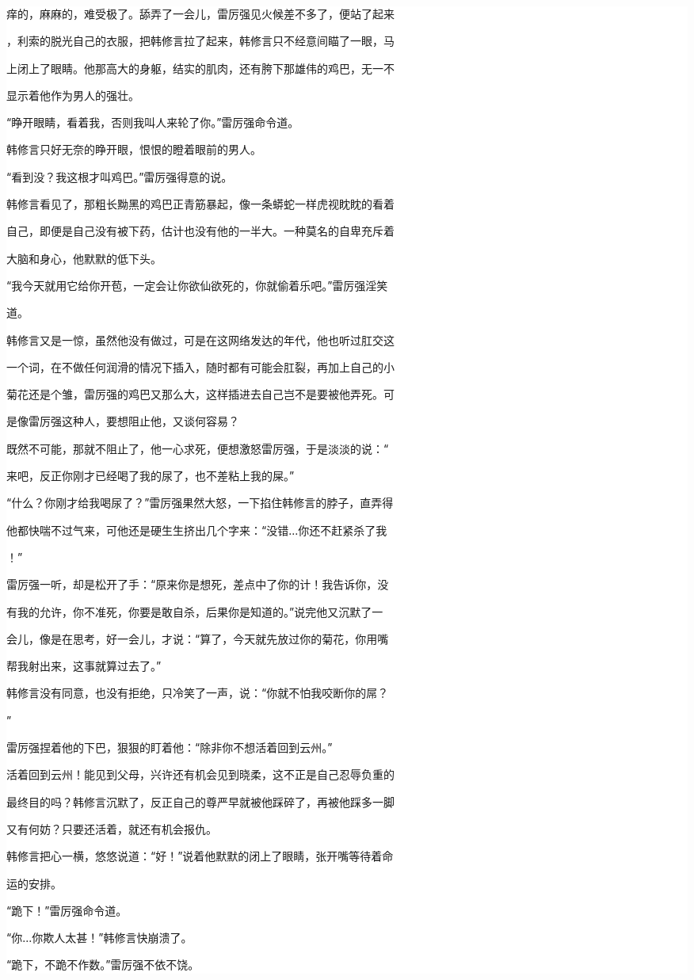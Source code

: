 痒的，麻麻的，难受极了。舔弄了一会儿，雷厉强见火候差不多了，便站了起来

，利索的脱光自己的衣服，把韩修言拉了起来，韩修言只不经意间瞄了一眼，马

上闭上了眼睛。他那高大的身躯，结实的肌肉，还有胯下那雄伟的鸡巴，无一不

显示着他作为男人的强壮。

“睁开眼睛，看着我，否则我叫人来轮了你。”雷厉强命令道。

韩修言只好无奈的睁开眼，恨恨的瞪着眼前的男人。

“看到没？我这根才叫鸡巴。”雷厉强得意的说。

韩修言看见了，那粗长黝黑的鸡巴正青筋暴起，像一条蟒蛇一样虎视眈眈的看着

自己，即便是自己没有被下药，估计也没有他的一半大。一种莫名的自卑充斥着

大脑和身心，他默默的低下头。

“我今天就用它给你开苞，一定会让你欲仙欲死的，你就偷着乐吧。”雷厉强淫笑

道。

韩修言又是一惊，虽然他没有做过，可是在这网络发达的年代，他也听过肛交这

一个词，在不做任何润滑的情况下插入，随时都有可能会肛裂，再加上自己的小

菊花还是个雏，雷厉强的鸡巴又那么大，这样插进去自己岂不是要被他弄死。可

是像雷厉强这种人，要想阻止他，又谈何容易？

既然不可能，那就不阻止了，他一心求死，便想激怒雷厉强，于是淡淡的说：“

来吧，反正你刚才已经喝了我的尿了，也不差粘上我的屎。”

“什么？你刚才给我喝尿了？”雷厉强果然大怒，一下掐住韩修言的脖子，直弄得

他都快喘不过气来，可他还是硬生生挤出几个字来：“没错...你还不赶紧杀了我

！”

雷厉强一听，却是松开了手：“原来你是想死，差点中了你的计！我告诉你，没

有我的允许，你不准死，你要是敢自杀，后果你是知道的。”说完他又沉默了一

会儿，像是在思考，好一会儿，才说：“算了，今天就先放过你的菊花，你用嘴

帮我射出来，这事就算过去了。”

韩修言没有同意，也没有拒绝，只冷笑了一声，说：“你就不怕我咬断你的屌？

”

雷厉强捏着他的下巴，狠狠的盯着他：“除非你不想活着回到云州。”

活着回到云州！能见到父母，兴许还有机会见到晓柔，这不正是自己忍辱负重的

最终目的吗？韩修言沉默了，反正自己的尊严早就被他踩碎了，再被他踩多一脚

又有何妨？只要还活着，就还有机会报仇。

韩修言把心一横，悠悠说道：“好！”说着他默默的闭上了眼睛，张开嘴等待着命

运的安排。

“跪下！”雷厉强命令道。

“你...你欺人太甚！”韩修言快崩溃了。

“跪下，不跪不作数。”雷厉强不依不饶。

